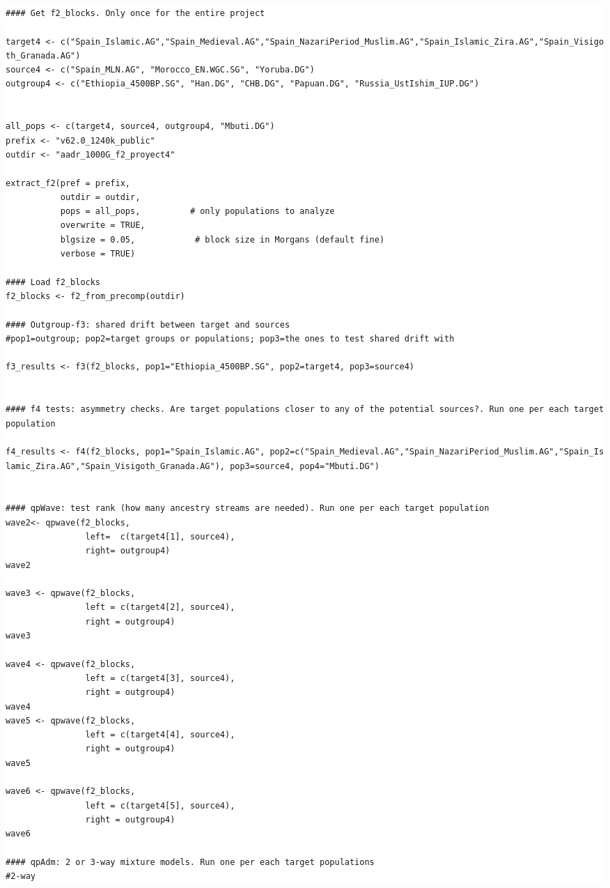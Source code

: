 ```
#### Get f2_blocks. Only once for the entire project

target4 <- c("Spain_Islamic.AG","Spain_Medieval.AG","Spain_NazariPeriod_Muslim.AG","Spain_Islamic_Zira.AG","Spain_Visigoth_Granada.AG") 
source4 <- c("Spain_MLN.AG", "Morocco_EN.WGC.SG", "Yoruba.DG") 
outgroup4 <- c("Ethiopia_4500BP.SG", "Han.DG", "CHB.DG", "Papuan.DG", "Russia_UstIshim_IUP.DG")


all_pops <- c(target4, source4, outgroup4, "Mbuti.DG")
prefix <- "v62.0_1240k_public"
outdir <- "aadr_1000G_f2_proyect4"

extract_f2(pref = prefix,
           outdir = outdir,
           pops = all_pops,          # only populations to analyze
           overwrite = TRUE,
           blgsize = 0.05,            # block size in Morgans (default fine)
           verbose = TRUE)

#### Load f2_blocks
f2_blocks <- f2_from_precomp(outdir)

#### Outgroup-f3: shared drift between target and sources
#pop1=outgroup; pop2=target groups or populations; pop3=the ones to test shared drift with

f3_results <- f3(f2_blocks, pop1="Ethiopia_4500BP.SG", pop2=target4, pop3=source4)


#### f4 tests: asymmetry checks. Are target populations closer to any of the potential sources?. Run one per each target population

f4_results <- f4(f2_blocks, pop1="Spain_Islamic.AG", pop2=c("Spain_Medieval.AG","Spain_NazariPeriod_Muslim.AG","Spain_Islamic_Zira.AG","Spain_Visigoth_Granada.AG"), pop3=source4, pop4="Mbuti.DG")


#### qpWave: test rank (how many ancestry streams are needed). Run one per each target population
wave2<- qpwave(f2_blocks,
                left=  c(target4[1], source4),
                right= outgroup4)
wave2

wave3 <- qpwave(f2_blocks,
                left = c(target4[2], source4),
                right = outgroup4)
wave3

wave4 <- qpwave(f2_blocks,
                left = c(target4[3], source4),
                right = outgroup4)
wave4
wave5 <- qpwave(f2_blocks,
                left = c(target4[4], source4),
                right = outgroup4)
wave5

wave6 <- qpwave(f2_blocks,
                left = c(target4[5], source4),
                right = outgroup4)
wave6

#### qpAdm: 2 or 3-way mixture models. Run one per each target populations
#2-way
```